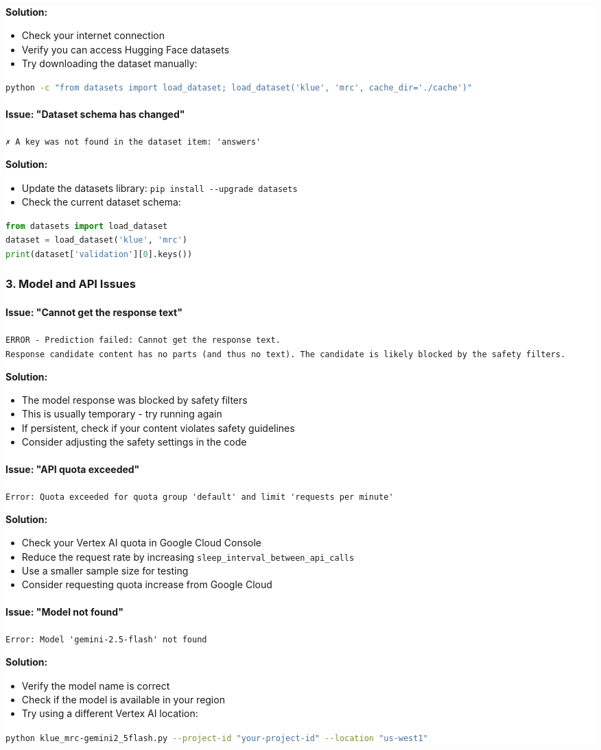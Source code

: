 **Solution:**
- Check your internet connection
- Verify you can access Hugging Face datasets
- Try downloading the dataset manually:
```bash
python -c "from datasets import load_dataset; load_dataset('klue', 'mrc', cache_dir='./cache')"
```

#### Issue: "Dataset schema has changed"
```
✗ A key was not found in the dataset item: 'answers'
```

**Solution:**
- Update the datasets library: `pip install --upgrade datasets`
- Check the current dataset schema:
```python
from datasets import load_dataset
dataset = load_dataset('klue', 'mrc')
print(dataset['validation'][0].keys())
```

### 3. Model and API Issues

#### Issue: "Cannot get the response text"
```
ERROR - Prediction failed: Cannot get the response text.
Response candidate content has no parts (and thus no text). The candidate is likely blocked by the safety filters.
```

**Solution:**
- The model response was blocked by safety filters
- This is usually temporary - try running again
- If persistent, check if your content violates safety guidelines
- Consider adjusting the safety settings in the code

#### Issue: "API quota exceeded"
```
Error: Quota exceeded for quota group 'default' and limit 'requests per minute'
```

**Solution:**
- Check your Vertex AI quota in Google Cloud Console
- Reduce the request rate by increasing `sleep_interval_between_api_calls`
- Use a smaller sample size for testing
- Consider requesting quota increase from Google Cloud

#### Issue: "Model not found"
```
Error: Model 'gemini-2.5-flash' not found
```

**Solution:**
- Verify the model name is correct
- Check if the model is available in your region
- Try using a different Vertex AI location:
```bash
python klue_mrc-gemini2_5flash.py --project-id "your-project-id" --location "us-west1"
```
